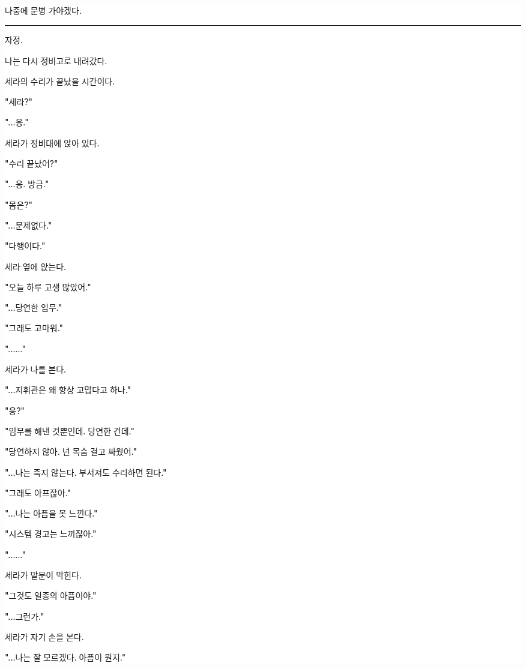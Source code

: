 나중에 문병 가야겠다.

***

자정.

나는 다시 정비고로 내려갔다.

세라의 수리가 끝났을 시간이다.

"세라?"

"...응."

세라가 정비대에 앉아 있다.

"수리 끝났어?"

"...응. 방금."

"몸은?"

"...문제없다."

"다행이다."

세라 옆에 앉는다.

"오늘 하루 고생 많았어."

"...당연한 임무."

"그래도 고마워."

"......"

세라가 나를 본다.

"...지휘관은 왜 항상 고맙다고 하나."

"응?"

"임무를 해낸 것뿐인데. 당연한 건데."

"당연하지 않아. 넌 목숨 걸고 싸웠어."

"...나는 죽지 않는다. 부서져도 수리하면 된다."

"그래도 아프잖아."

"...나는 아픔을 못 느낀다."

"시스템 경고는 느끼잖아."

"......"

세라가 말문이 막힌다.

"그것도 일종의 아픔이야."

"...그런가."

세라가 자기 손을 본다.

"...나는 잘 모르겠다. 아픔이 뭔지."
